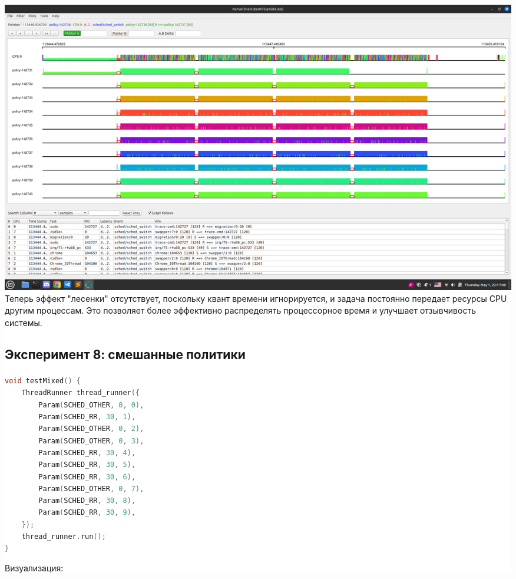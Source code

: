 ![Image alt](./testRREqYield/testRREqYield.png)  
Теперь эффект "лесенки" отсутствует, поскольку квант времени игнорируется, и задача постоянно передает ресурсы CPU другим процессам. Это позволяет более эффективно распределять процессорное время и улучшает отзывчивость системы.

## Эксперимент 8: смешанные политики

```cpp
void testMixed() {
    ThreadRunner thread_runner({
        Param(SCHED_OTHER, 0, 0),
        Param(SCHED_RR, 30, 1),
        Param(SCHED_OTHER, 0, 2),
        Param(SCHED_OTHER, 0, 3),
        Param(SCHED_RR, 30, 4),
        Param(SCHED_RR, 30, 5),
        Param(SCHED_RR, 30, 6),
        Param(SCHED_OTHER, 0, 7),
        Param(SCHED_RR, 30, 8),
        Param(SCHED_RR, 30, 9),
    });
    thread_runner.run();
}
```

Визуализация:  